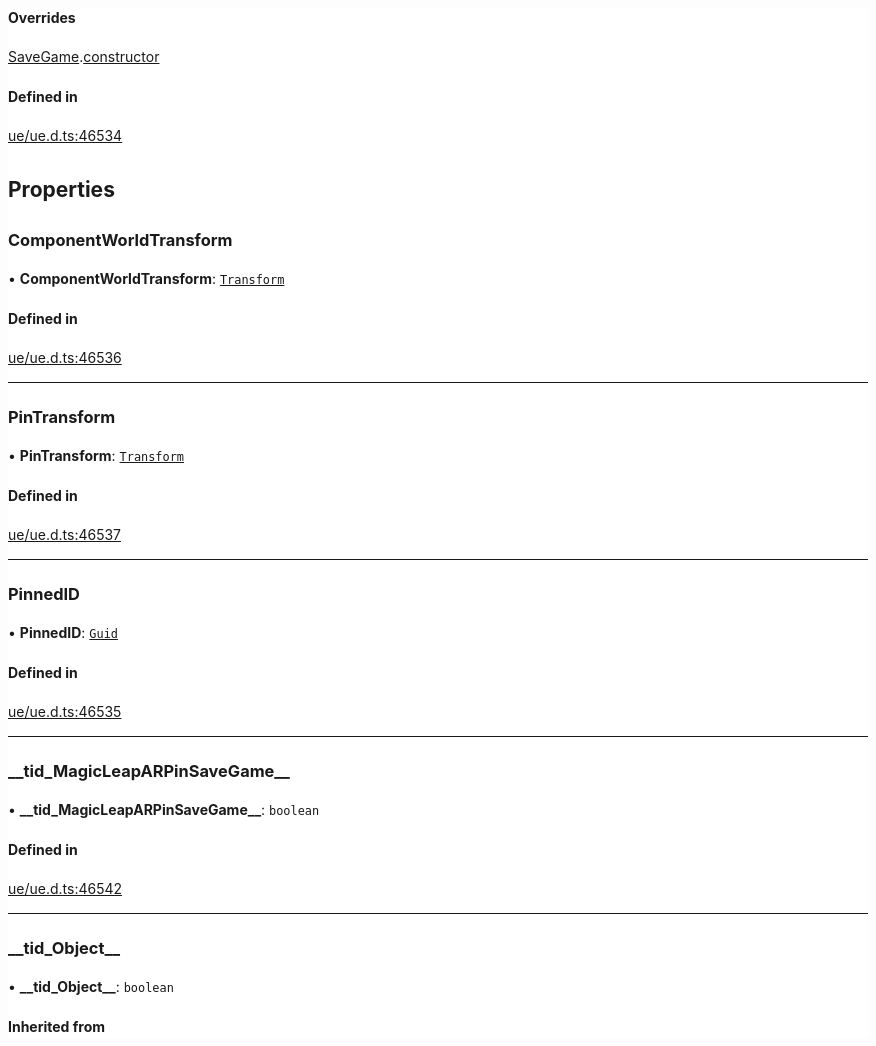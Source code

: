 #### Overrides

[SaveGame](ue_ue.SaveGame.md).[constructor](ue_ue.SaveGame.md#constructor)

#### Defined in

[ue/ue.d.ts:46534](https://github.com/YugMetaverse/yug_typings/blob/b7d9b19/ue/ue.d.ts#L46534)

## Properties

### ComponentWorldTransform

• **ComponentWorldTransform**: [`Transform`](ue_ue_s.Transform.md)

#### Defined in

[ue/ue.d.ts:46536](https://github.com/YugMetaverse/yug_typings/blob/b7d9b19/ue/ue.d.ts#L46536)

___

### PinTransform

• **PinTransform**: [`Transform`](ue_ue_s.Transform.md)

#### Defined in

[ue/ue.d.ts:46537](https://github.com/YugMetaverse/yug_typings/blob/b7d9b19/ue/ue.d.ts#L46537)

___

### PinnedID

• **PinnedID**: [`Guid`](ue_ue_s.Guid.md)

#### Defined in

[ue/ue.d.ts:46535](https://github.com/YugMetaverse/yug_typings/blob/b7d9b19/ue/ue.d.ts#L46535)

___

### \_\_tid\_MagicLeapARPinSaveGame\_\_

• **\_\_tid\_MagicLeapARPinSaveGame\_\_**: `boolean`

#### Defined in

[ue/ue.d.ts:46542](https://github.com/YugMetaverse/yug_typings/blob/b7d9b19/ue/ue.d.ts#L46542)

___

### \_\_tid\_Object\_\_

• **\_\_tid\_Object\_\_**: `boolean`

#### Inherited from
